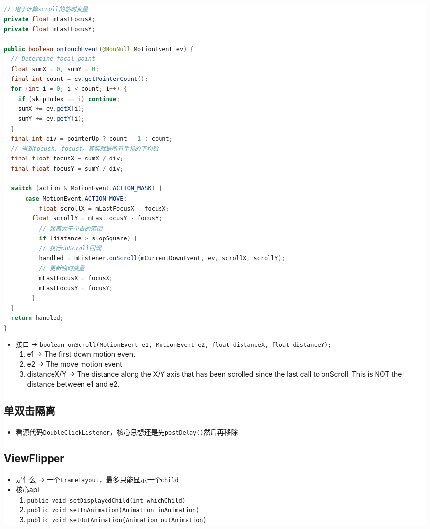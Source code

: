   ```java
  // 用于计算scroll的临时变量
  private float mLastFocusX;
  private float mLastFocusY;
  
  public boolean onTouchEvent(@NonNull MotionEvent ev) {
    // Determine focal point
    float sumX = 0, sumY = 0;
    final int count = ev.getPointerCount();
    for (int i = 0; i < count; i++) {
      if (skipIndex == i) continue;
      sumX += ev.getX(i);
      sumY += ev.getY(i);
    }
    final int div = pointerUp ? count - 1 : count;
    // 得到focusX, focusY。其实就是所有手指的平均数
    final float focusX = sumX / div;
    final float focusY = sumY / div;
    
    switch (action & MotionEvent.ACTION_MASK) {
       	case MotionEvent.ACTION_MOVE:
        	float scrollX = mLastFocusX - focusX;
          float scrollY = mLastFocusY - focusY;
        	// 距离大于单击的范围
        	if (distance > slopSquare) {
            // 执行onScroll回调
            handled = mListener.onScroll(mCurrentDownEvent, ev, scrollX, scrollY);
            // 更新临时变量
            mLastFocusX = focusX;	
            mLastFocusY = focusY;
          }
    }
    return handled;
  }
  ```

  * 接口 -> `boolean onScroll(MotionEvent e1, MotionEvent e2, float distanceX, float distanceY);`
    1. e1 -> The first down motion event
    2. e2 -> The move motion event
    3. distanceX/Y -> The distance along the X/Y axis that has been scrolled since the last call to onScroll. This is NOT the distance between e1 and e2.

## 单双击隔离

* 看源代码`DoubleClickListener`，核心思想还是先`postDelay()`然后再移除

## ViewFlipper

* 是什么 -> 一个`FrameLayout`，最多只能显示一个`child`
* 核心api
  1. `public void setDisplayedChild(int whichChild)`
  2. `public void setInAnimation(Animation inAnimation)`
  3. `public void setOutAnimation(Animation outAnimation)`